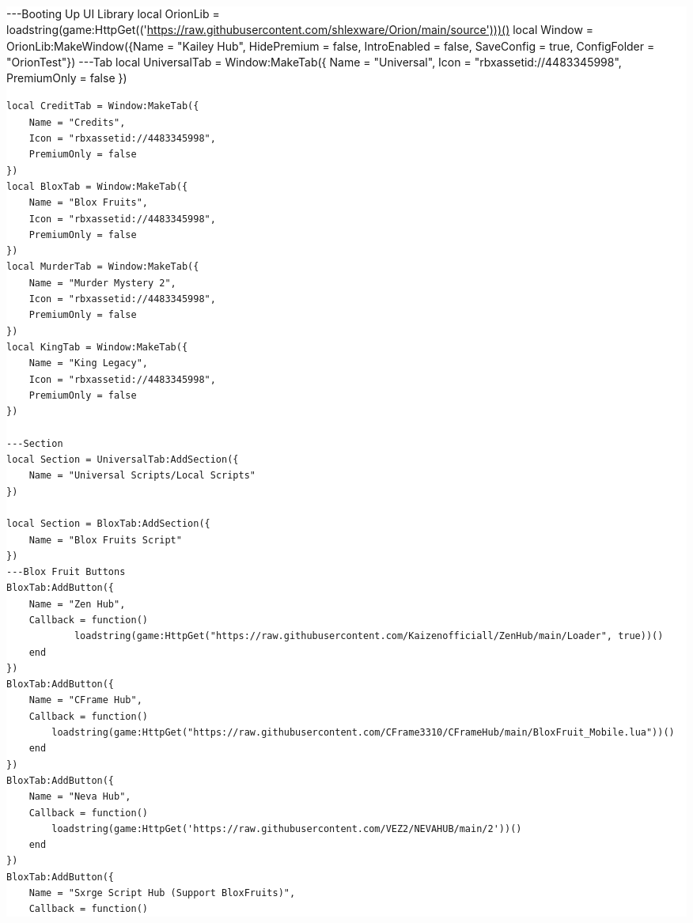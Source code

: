 ---Booting Up UI Library
	local OrionLib = loadstring(game:HttpGet(('https://raw.githubusercontent.com/shlexware/Orion/main/source')))()
	local Window = OrionLib:MakeWindow({Name = "Kailey Hub", HidePremium = false, IntroEnabled = false, SaveConfig = true, ConfigFolder = "OrionTest"})
	---Tab
	local UniversalTab = Window:MakeTab({
		Name = "Universal",
		Icon = "rbxassetid://4483345998",
		PremiumOnly = false
	})
	
	local CreditTab = Window:MakeTab({
		Name = "Credits",
		Icon = "rbxassetid://4483345998",
		PremiumOnly = false
	})
	local BloxTab = Window:MakeTab({
		Name = "Blox Fruits",
		Icon = "rbxassetid://4483345998",
		PremiumOnly = false
	})
    local MurderTab = Window:MakeTab({
		Name = "Murder Mystery 2",
		Icon = "rbxassetid://4483345998",
		PremiumOnly = false
	})
    local KingTab = Window:MakeTab({
        Name = "King Legacy",
        Icon = "rbxassetid://4483345998",
        PremiumOnly = false
    })
    
	---Section
	local Section = UniversalTab:AddSection({
		Name = "Universal Scripts/Local Scripts"
	})
	
	local Section = BloxTab:AddSection({
		Name = "Blox Fruits Script"
	})
	---Blox Fruit Buttons
	BloxTab:AddButton({
		Name = "Zen Hub",
		Callback = function()
				loadstring(game:HttpGet("https://raw.githubusercontent.com/Kaizenofficiall/ZenHub/main/Loader", true))()
		end    
	})
	BloxTab:AddButton({
		Name = "CFrame Hub",
		Callback = function()
			loadstring(game:HttpGet("https://raw.githubusercontent.com/CFrame3310/CFrameHub/main/BloxFruit_Mobile.lua"))()
		end    
	})
	BloxTab:AddButton({
		Name = "Neva Hub",
		Callback = function()
			loadstring(game:HttpGet('https://raw.githubusercontent.com/VEZ2/NEVAHUB/main/2'))()
		end    
	})
	BloxTab:AddButton({
		Name = "Sxrge Script Hub (Support BloxFruits)",
		Callback = function()